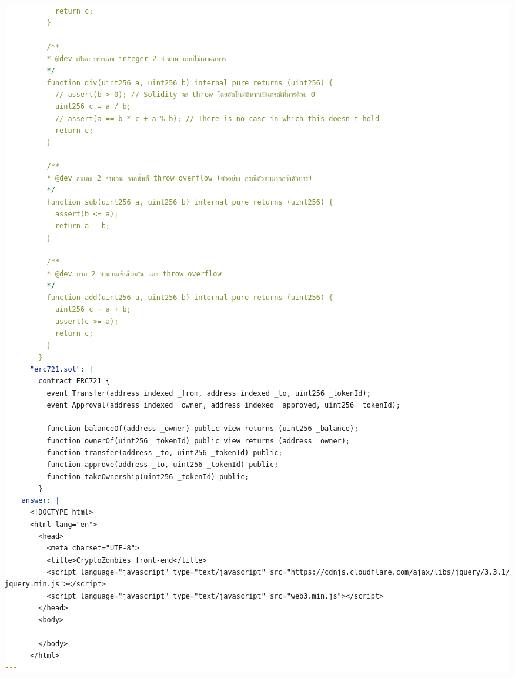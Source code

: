 ```yaml
            return c;
          }

          /**
          * @dev เป็นการหารเลข integer 2 จำนวน แบบไม่เอาผลหาร
          */
          function div(uint256 a, uint256 b) internal pure returns (uint256) {
            // assert(b > 0); // Solidity จะ throw โดยอัตโนมัติหากเป็นกรณีที่หารด้วย 0
            uint256 c = a / b;
            // assert(a == b * c + a % b); // There is no case in which this doesn't hold
            return c;
          }

          /**
          * @dev ลบเลข 2 จำนวน จากนั้นก็ throw overflow (ตัวอย่าง กรณีตัวลบมากกว่าตัวหาร)
          */
          function sub(uint256 a, uint256 b) internal pure returns (uint256) {
            assert(b <= a);
            return a - b;
          }

          /**
          * @dev บวก 2 จำนวนเข้าด้วยกัน และ throw overflow
          */
          function add(uint256 a, uint256 b) internal pure returns (uint256) {
            uint256 c = a + b;
            assert(c >= a);
            return c;
          }
        }
      "erc721.sol": |
        contract ERC721 {
          event Transfer(address indexed _from, address indexed _to, uint256 _tokenId);
          event Approval(address indexed _owner, address indexed _approved, uint256 _tokenId);

          function balanceOf(address _owner) public view returns (uint256 _balance);
          function ownerOf(uint256 _tokenId) public view returns (address _owner);
          function transfer(address _to, uint256 _tokenId) public;
          function approve(address _to, uint256 _tokenId) public;
          function takeOwnership(uint256 _tokenId) public;
        }
    answer: |
      <!DOCTYPE html>
      <html lang="en">
        <head>
          <meta charset="UTF-8">
          <title>CryptoZombies front-end</title>
          <script language="javascript" type="text/javascript" src="https://cdnjs.cloudflare.com/ajax/libs/jquery/3.3.1/jquery.min.js"></script>
          <script language="javascript" type="text/javascript" src="web3.min.js"></script>
        </head>
        <body>

        </body>
      </html>
---
```

